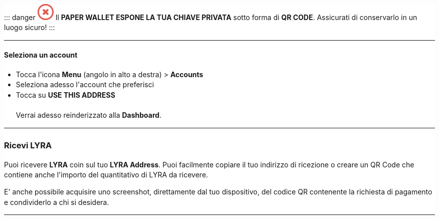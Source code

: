 ::: danger <img src=".././assets/icons/danger.svg" width="32">
Il **PAPER WALLET ESPONE LA TUA CHIAVE PRIVATA** sotto forma di **QR CODE**.
Assicurati di conservarlo in un luogo sicuro!
:::
***

#### Seleziona un account
- Tocca l'icona **Menu** (angolo in alto a destra) > **Accounts**
- Seleziona adesso l'account che preferisci
- Tocca su **USE THIS ADDRESS**
<br><br>Verrai adesso reinderizzato alla **Dashboard**.
***

### Ricevi LYRA
Puoi ricevere **LYRA** coin sul tuo **LYRA Address**.
Puoi facilmente copiare il tuo indirizzo di ricezione o creare un QR Code che contiene anche l'importo del quantitativo di LYRA da ricevere.

E' anche possibile acquisire uno screenshot, direttamente dal tuo dispositivo, del codice QR contenente la richiesta di pagamento e condividerlo a chi si desidera.

***
